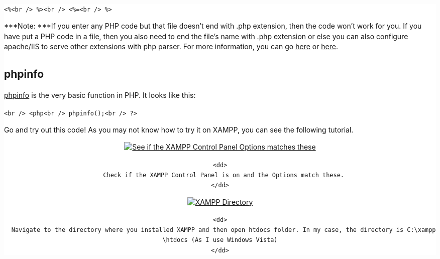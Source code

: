 `<%<br />
%><br />
<%=<br />
%>`

***Note: ***If you enter any PHP code but that file doesn&#8217;t end with .php extension, then the code won&#8217;t work for you. If you have put a PHP code in a file, then you also need to end the file&#8217;s name with .php extension or else you can also configure apache/IIS to serve other extensions with php parser. For more information, you can go <a href="http://httpd.apache.org/docs/1.3/mod/mod_mime.html#addhandler" onclick="_gaq.push(['_trackEvent', 'outbound-article', 'http://httpd.apache.org/docs/1.3/mod/mod_mime.html#addhandler', 'here']);" >here</a> or <a href="http://www.lgr.ca/blog/2007/02/process-html-as-php.html" onclick="_gaq.push(['_trackEvent', 'outbound-article', 'http://www.lgr.ca/blog/2007/02/process-html-as-php.html', 'here']);" >here</a>.

## phpinfo

<a href="http://www.php.net/manual/en/function.phpinfo.php" onclick="_gaq.push(['_trackEvent', 'outbound-article', 'http://www.php.net/manual/en/function.phpinfo.php', 'phpinfo']);" title="phpinfo function in PHP">phpinfo</a> is the very basic function in PHP. It looks like this:

`<br />
<php<br />
phpinfo();<br />
?>`

Go and try out this code! As you may not know how to try it on XAMPP, you can see the following tutorial.

<div class="mceTemp mceIEcenter" style="text-align: center;">
  <dl>
    <dt>
      <a href="http://cdn.devilsworkshop.org/files/2009/03/xampp14.jpg"><img class="size-full wp-image-5134" src="http://cdn.devilsworkshop.org/files/2009/03/xampp14.jpg" alt="See if the XAMPP Control Panel Options matches these" width="453" height="361" /></a>
    </dt>
    
    <dd>
      Check if the XAMPP Control Panel is on and the Options match these.
    </dd>
  </dl>
</div>

<div class="mceTemp mceIEcenter" style="text-align: center;">
  <dl>
    <dt>
      <a href="http://cdn.devilsworkshop.org/files/2009/03/xamppdir.jpg"><img class="size-full wp-image-5215" src="http://cdn.devilsworkshop.org/files/2009/03/xamppdir.jpg" alt="XAMPP Directory" width="319" height="26" /></a>
    </dt>
    
    <dd>
      Navigate to the directory where you installed XAMPP and then open htdocs folder. In my case, the directory is C:\xampp\htdocs (As I use Windows Vista)
    </dd>
  </dl>
</div>


 [1]: http://devilsworkshop.org/php-tutorials-for-beginners-recommended-programs/ "#2: PHP Tutorials for Beginners - Recommended Programs"
